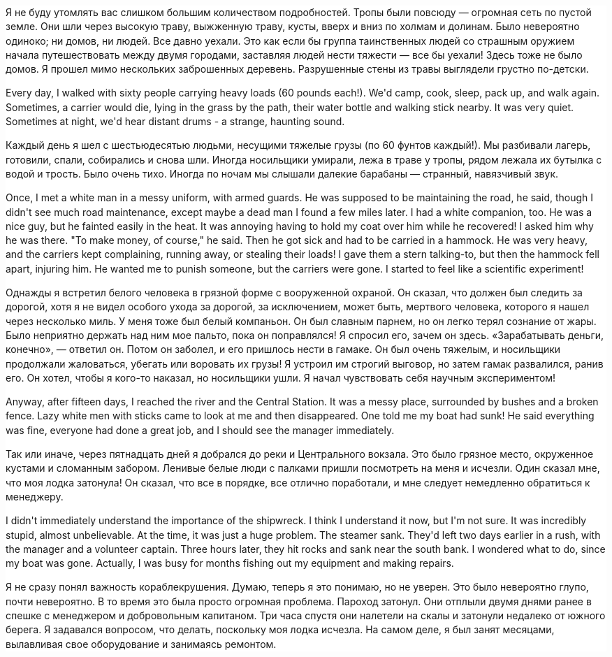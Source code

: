 Я не буду утомлять вас слишком большим количеством подробностей. Тропы были повсюду — огромная сеть по пустой земле. Они шли через высокую траву, выжженную траву, кусты, вверх и вниз по холмам и долинам. Было невероятно одиноко; ни домов, ни людей. Все давно уехали. Это как если бы группа таинственных людей со страшным оружием начала путешествовать между двумя городами, заставляя людей нести тяжести — все бы уехали! Здесь тоже не было домов. Я прошел мимо нескольких заброшенных деревень. Разрушенные стены из травы выглядели грустно по-детски.

Every day, I walked with sixty people carrying heavy loads (60 pounds each!). We'd camp, cook, sleep, pack up, and walk again. Sometimes, a carrier would die, lying in the grass by the path, their water bottle and walking stick nearby. It was very quiet. Sometimes at night, we'd hear distant drums - a strange, haunting sound.

Каждый день я шел с шестьюдесятью людьми, несущими тяжелые грузы (по 60 фунтов каждый!). Мы разбивали лагерь, готовили, спали, собирались и снова шли. Иногда носильщики умирали, лежа в траве у тропы, рядом лежала их бутылка с водой и трость. Было очень тихо. Иногда по ночам мы слышали далекие барабаны — странный, навязчивый звук.

Once, I met a white man in a messy uniform, with armed guards. He was supposed to be maintaining the road, he said, though I didn't see much road maintenance, except maybe a dead man I found a few miles later. I had a white companion, too. He was a nice guy, but he fainted easily in the heat. It was annoying having to hold my coat over him while he recovered! I asked him why he was there. "To make money, of course," he said. Then he got sick and had to be carried in a hammock. He was very heavy, and the carriers kept complaining, running away, or stealing their loads! I gave them a stern talking-to, but then the hammock fell apart, injuring him. He wanted me to punish someone, but the carriers were gone. I started to feel like a scientific experiment!

Однажды я встретил белого человека в грязной форме с вооруженной охраной. Он сказал, что должен был следить за дорогой, хотя я не видел особого ухода за дорогой, за исключением, может быть, мертвого человека, которого я нашел через несколько миль. У меня тоже был белый компаньон. Он был славным парнем, но он легко терял сознание от жары. Было неприятно держать над ним мое пальто, пока он поправлялся! Я спросил его, зачем он здесь. «Зарабатывать деньги, конечно», — ответил он. Потом он заболел, и его пришлось нести в гамаке. Он был очень тяжелым, и носильщики продолжали жаловаться, убегать или воровать их грузы! Я устроил им строгий выговор, но затем гамак развалился, ранив его. Он хотел, чтобы я кого-то наказал, но носильщики ушли. Я начал чувствовать себя научным экспериментом!

Anyway, after fifteen days, I reached the river and the Central Station. It was a messy place, surrounded by bushes and a broken fence. Lazy white men with sticks came to look at me and then disappeared. One told me my boat had sunk! He said everything was fine, everyone had done a great job, and I should see the manager immediately.

Так или иначе, через пятнадцать дней я добрался до реки и Центрального вокзала. Это было грязное место, окруженное кустами и сломанным забором. Ленивые белые люди с палками пришли посмотреть на меня и исчезли. Один сказал мне, что моя лодка затонула! Он сказал, что все в порядке, все отлично поработали, и мне следует немедленно обратиться к менеджеру.

I didn't immediately understand the importance of the shipwreck. I think I understand it now, but I'm not sure. It was incredibly stupid, almost unbelievable. At the time, it was just a huge problem. The steamer sank. They'd left two days earlier in a rush, with the manager and a volunteer captain. Three hours later, they hit rocks and sank near the south bank. I wondered what to do, since my boat was gone. Actually, I was busy for months fishing out my equipment and making repairs.

Я не сразу понял важность кораблекрушения. Думаю, теперь я это понимаю, но не уверен. Это было невероятно глупо, почти невероятно. В то время это была просто огромная проблема. Пароход затонул. Они отплыли двумя днями ранее в спешке с менеджером и добровольным капитаном. Три часа спустя они налетели на скалы и затонули недалеко от южного берега. Я задавался вопросом, что делать, поскольку моя лодка исчезла. На самом деле, я был занят месяцами, вылавливая свое оборудование и занимаясь ремонтом.
